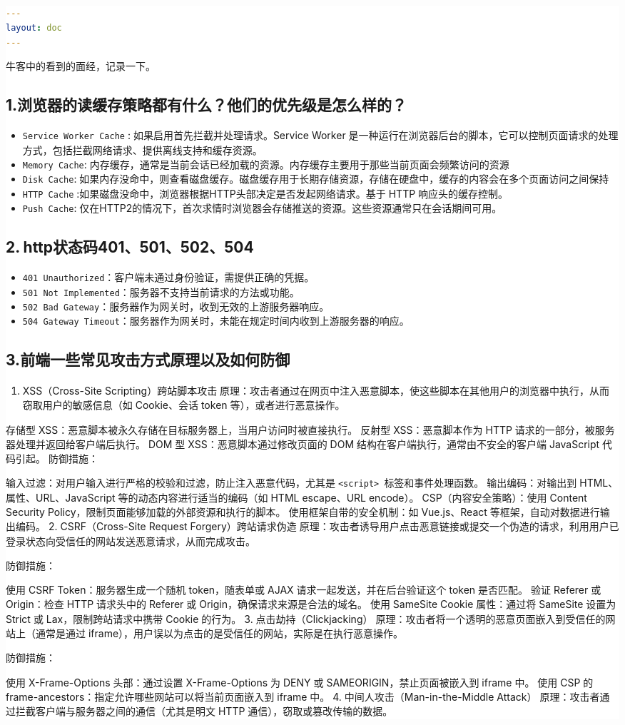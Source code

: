 ```yaml
---
layout: doc
---
```


牛客中的看到的面经，记录一下。

## 1.浏览器的读缓存策略都有什么？他们的优先级是怎么样的？
+ `Service Worker Cache` : 如果启用首先拦截并处理请求。Service Worker 是一种运行在浏览器后台的脚本，它可以控制页面请求的处理方式，包括拦截网络请求、提供离线支持和缓存资源。
+ `Memory Cache`: 内存缓存，通常是当前会话已经加载的资源。内存缓存主要用于那些当前页面会频繁访问的资源
+ `Disk Cache`: 如果内存没命中，则查看磁盘缓存。磁盘缓存用于长期存储资源，存储在硬盘中，缓存的内容会在多个页面访问之间保持
+ `HTTP Cache` :如果磁盘没命中，浏览器根据HTTP头部决定是否发起网络请求。基于 HTTP 响应头的缓存控制。
+ `Push Cache`: 仅在HTTP2的情况下，首次求情时浏览器会存储推送的资源。这些资源通常只在会话期间可用。

## 2. http状态码401、501、502、504
+ `401 Unauthorized`：客户端未通过身份验证，需提供正确的凭据。
+ `501 Not Implemented`：服务器不支持当前请求的方法或功能。
+ `502 Bad Gateway`：服务器作为网关时，收到无效的上游服务器响应。
+ `504 Gateway Timeout`：服务器作为网关时，未能在规定时间内收到上游服务器的响应。

## 3.前端一些常见攻击方式原理以及如何防御
1. XSS（Cross-Site Scripting）跨站脚本攻击
原理：攻击者通过在网页中注入恶意脚本，使这些脚本在其他用户的浏览器中执行，从而窃取用户的敏感信息（如 Cookie、会话 token 等），或者进行恶意操作。

存储型 XSS：恶意脚本被永久存储在目标服务器上，当用户访问时被直接执行。
反射型 XSS：恶意脚本作为 HTTP 请求的一部分，被服务器处理并返回给客户端后执行。
DOM 型 XSS：恶意脚本通过修改页面的 DOM 结构在客户端执行，通常由不安全的客户端 JavaScript 代码引起。
防御措施：

输入过滤：对用户输入进行严格的校验和过滤，防止注入恶意代码，尤其是 `<script> `标签和事件处理函数。
输出编码：对输出到 HTML、属性、URL、JavaScript 等的动态内容进行适当的编码（如 HTML escape、URL encode）。
CSP（内容安全策略）：使用 Content Security Policy，限制页面能够加载的外部资源和执行的脚本。
使用框架自带的安全机制：如 Vue.js、React 等框架，自动对数据进行输出编码。
2. CSRF（Cross-Site Request Forgery）跨站请求伪造
原理：攻击者诱导用户点击恶意链接或提交一个伪造的请求，利用用户已登录状态向受信任的网站发送恶意请求，从而完成攻击。

防御措施：

使用 CSRF Token：服务器生成一个随机 token，随表单或 AJAX 请求一起发送，并在后台验证这个 token 是否匹配。
验证 Referer 或 Origin：检查 HTTP 请求头中的 Referer 或 Origin，确保请求来源是合法的域名。
使用 SameSite Cookie 属性：通过将 SameSite 设置为 Strict 或 Lax，限制跨站请求中携带 Cookie 的行为。
3. 点击劫持（Clickjacking）
原理：攻击者将一个透明的恶意页面嵌入到受信任的网站上（通常是通过 iframe），用户误以为点击的是受信任的网站，实际是在执行恶意操作。

防御措施：

使用 X-Frame-Options 头部：通过设置 X-Frame-Options 为 DENY 或 SAMEORIGIN，禁止页面被嵌入到 iframe 中。
使用 CSP 的 frame-ancestors：指定允许哪些网站可以将当前页面嵌入到 iframe 中。
4. 中间人攻击（Man-in-the-Middle Attack）
原理：攻击者通过拦截客户端与服务器之间的通信（尤其是明文 HTTP 通信），窃取或篡改传输的数据。
